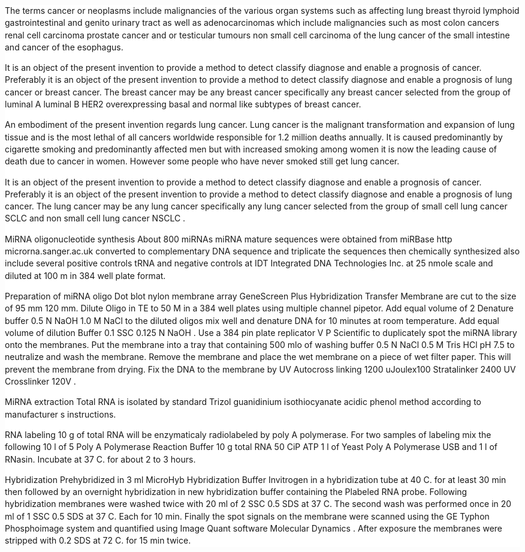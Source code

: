 The terms cancer or neoplasms include malignancies of the various organ systems such as affecting lung breast thyroid lymphoid gastrointestinal and genito urinary tract as well as adenocarcinomas which include malignancies such as most colon cancers renal cell carcinoma prostate cancer and or testicular tumours non small cell carcinoma of the lung cancer of the small intestine and cancer of the esophagus.

It is an object of the present invention to provide a method to detect classify diagnose and enable a prognosis of cancer. Preferably it is an object of the present invention to provide a method to detect classify diagnose and enable a prognosis of lung cancer or breast cancer. The breast cancer may be any breast cancer specifically any breast cancer selected from the group of luminal A luminal B HER2 overexpressing basal and normal like subtypes of breast cancer.

An embodiment of the present invention regards lung cancer. Lung cancer is the malignant transformation and expansion of lung tissue and is the most lethal of all cancers worldwide responsible for 1.2 million deaths annually. It is caused predominantly by cigarette smoking and predominantly affected men but with increased smoking among women it is now the leading cause of death due to cancer in women. However some people who have never smoked still get lung cancer.

It is an object of the present invention to provide a method to detect classify diagnose and enable a prognosis of cancer. Preferably it is an object of the present invention to provide a method to detect classify diagnose and enable a prognosis of lung cancer. The lung cancer may be any lung cancer specifically any lung cancer selected from the group of small cell lung cancer SCLC and non small cell lung cancer NSCLC .

MiRNA oligonucleotide synthesis About 800 miRNAs miRNA mature sequences were obtained from miRBase http microrna.sanger.ac.uk converted to complementary DNA sequence and triplicate the sequences then chemically synthesized also include several positive controls tRNA and negative controls at IDT Integrated DNA Technologies Inc. at 25 nmole scale and diluted at 100 m in 384 well plate format.

Preparation of miRNA oligo Dot blot nylon membrane array GeneScreen Plus Hybridization Transfer Membrane are cut to the size of 95 mm 120 mm. Dilute Oligo in TE to 50 M in a 384 well plates using multiple channel pipetor. Add equal volume of 2 Denature buffer 0.5 N NaOH 1.0 M NaCl to the diluted oligos mix well and denature DNA for 10 minutes at room temperature. Add equal volume of dilution Buffer 0.1 SSC 0.125 N NaOH . Use a 384 pin plate replicator V P Scientific to duplicately spot the miRNA library onto the membranes. Put the membrane into a tray that containing 500 mlo of washing buffer 0.5 N NaCl 0.5 M Tris HCl pH 7.5 to neutralize and wash the membrane. Remove the membrane and place the wet membrane on a piece of wet filter paper. This will prevent the membrane from drying. Fix the DNA to the membrane by UV Autocross linking 1200 uJoulex100 Stratalinker 2400 UV Crosslinker 120V .

MiRNA extraction Total RNA is isolated by standard Trizol guanidinium isothiocyanate acidic phenol method according to manufacturer s instructions.

RNA labeling 10 g of total RNA will be enzymaticaly radiolabeled by poly A polymerase. For two samples of labeling mix the following 10 l of 5 Poly A Polymerase Reaction Buffer 10 g total RNA 50 CiP ATP 1 l of Yeast Poly A Polymerase USB and 1 l of RNasin. Incubate at 37 C. for about 2 to 3 hours.

Hybridization Prehybridized in 3 ml MicroHyb Hybridization Buffer Invitrogen in a hybridization tube at 40 C. for at least 30 min then followed by an overnight hybridization in new hybridization buffer containing the Plabeled RNA probe. Following hybridization membranes were washed twice with 20 ml of 2 SSC 0.5 SDS at 37 C. The second wash was performed once in 20 ml of 1 SSC 0.5 SDS at 37 C. Each for 10 min. Finally the spot signals on the membrane were scanned using the GE Typhon Phosphoimage system and quantified using Image Quant software Molecular Dynamics . After exposure the membranes were stripped with 0.2 SDS at 72 C. for 15 min twice.
